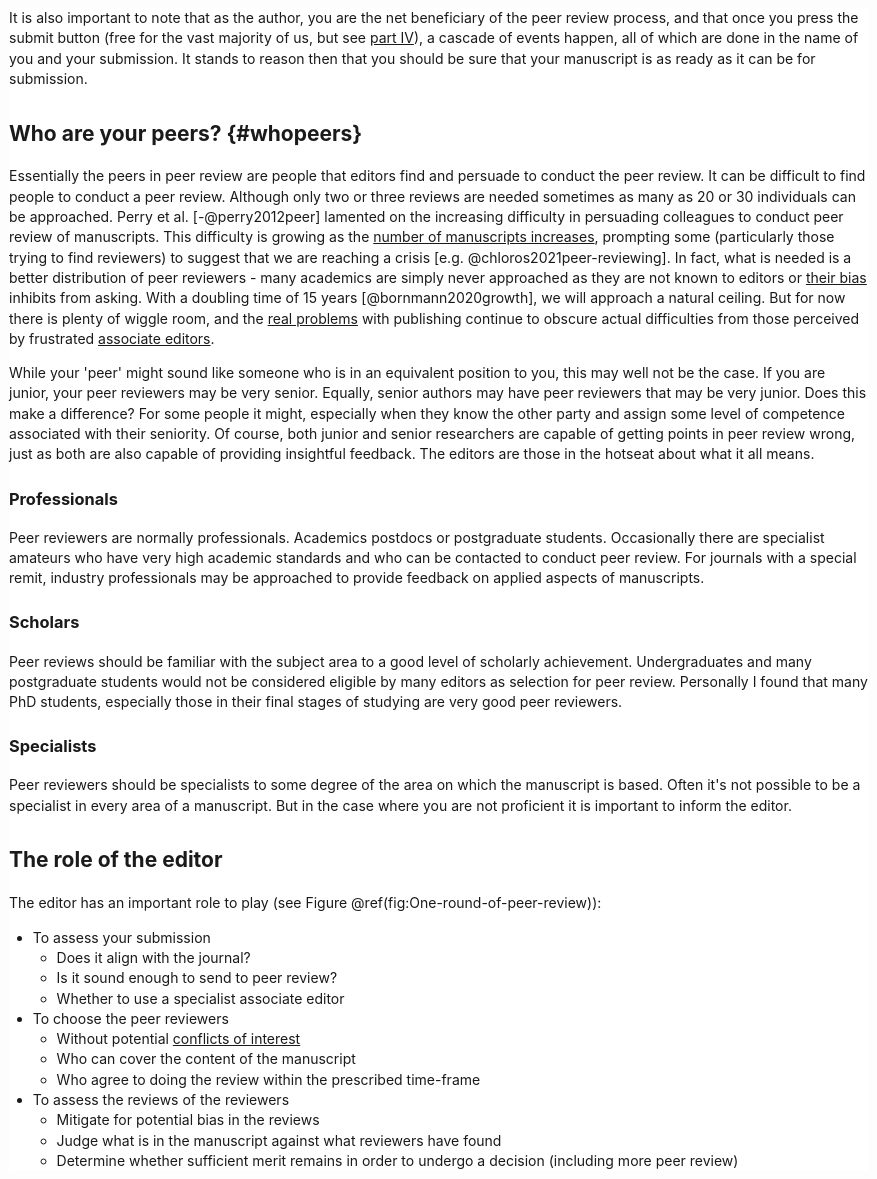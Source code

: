It is also important to note that as the author, you are the net beneficiary of the peer review process, and that once you press the submit button (free for the vast majority of us, but see [part IV](#paywall)), a cascade of events happen, all of which are done in the name of you and your submission. It stands to reason then that you should be sure that your manuscript is as ready as it can be for submission.

## Who are your peers? {#whopeers}
Essentially the peers in peer review are people that editors find and persuade to conduct the peer review. It can be difficult to find people to conduct a peer review. Although only two or three reviews are needed sometimes as many as 20 or 30 individuals can be approached. Perry et al. [-@perry2012peer] lamented on the increasing difficulty in persuading colleagues to conduct peer review of manuscripts. This difficulty is growing as the [number of manuscripts increases](#publishmore), prompting some (particularly those trying to find reviewers) to suggest that we are reaching a crisis [e.g. @chloros2021peer-reviewing]. In fact, what is needed is a better distribution of peer reviewers - many academics are simply never approached as they are not known to editors or [their bias](#problempeerreview) inhibits from asking. With a doubling time of 15 years [@bornmann2020growth], we will approach a natural ceiling. But for now there is plenty of wiggle room, and the [real problems](#problempeerreview) with publishing continue to obscure actual difficulties from those perceived by frustrated [associate editors](#gatekeepers).

While your 'peer' might sound like someone who is in an equivalent position to you, this may well not be the case. If you are junior, your peer reviewers may be very senior. Equally, senior authors may have peer reviewers that may be very junior. Does this make a difference? For some people it might, especially when they know the other party and assign some level of competence associated with their seniority. Of course, both junior and senior researchers are capable of getting points in peer review wrong, just as both are also capable of providing insightful feedback. The editors are those in the hotseat about what it all means. 

### Professionals
Peer reviewers are normally professionals. Academics postdocs or postgraduate students. Occasionally there are specialist amateurs who have very high academic standards and who can be contacted to conduct peer review. For journals with a special remit, industry professionals may be approached to provide feedback on applied aspects of manuscripts.

### Scholars
Peer reviews should be familiar with the subject area to a good level of scholarly achievement. Undergraduates and many postgraduate students would not be considered eligible by many editors as selection for peer review. Personally I found that many PhD students, especially those in their final stages of studying are very good peer reviewers.

### Specialists
Peer reviewers should be specialists to some degree of the area on which the manuscript is based. Often it's not possible to be a specialist in every area of a manuscript. But in the case where you are not proficient it is important to inform the editor.


## The role of the editor
The editor has an important role to play (see Figure \@ref(fig:One-round-of-peer-review)):

 - To assess your submission
   + Does it align with the journal?
   + Is it sound enough to send to peer review?
   + Whether to use a specialist associate editor
 - To choose the peer reviewers
   + Without potential [conflicts of interest](#conflicts)
   + Who can cover the content of the manuscript
   + Who agree to doing the review within the prescribed time-frame
 - To assess the reviews of the reviewers
   + Mitigate for potential bias in the reviews
   + Judge what is in the manuscript against what reviewers have found
   + Determine whether sufficient merit remains in order to undergo a decision (including more peer review)